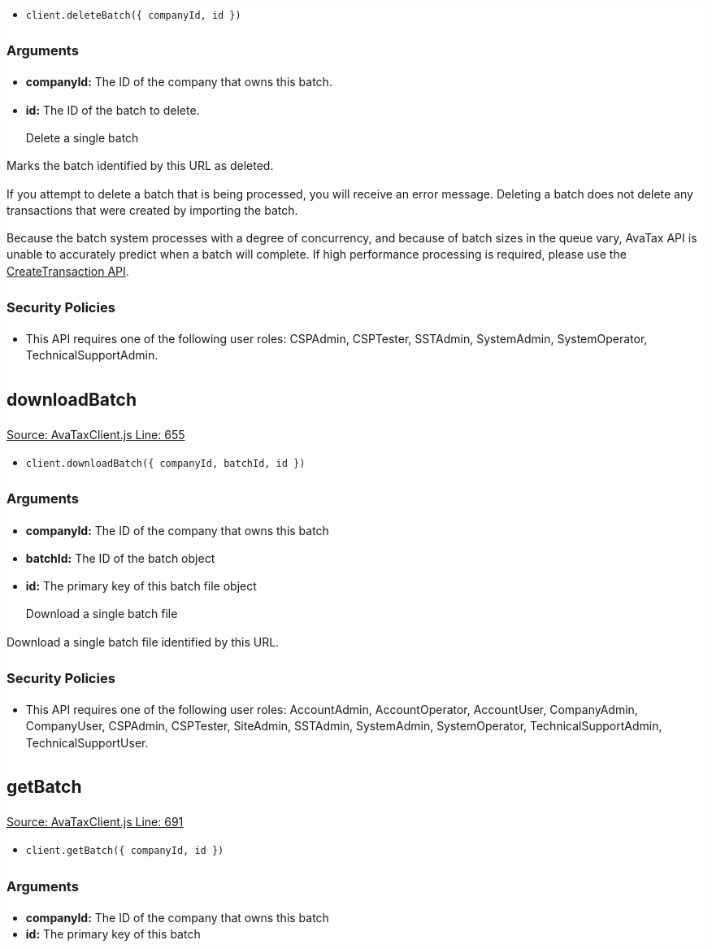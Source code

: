  - `client.deleteBatch({ companyId, id })` 

 ### Arguments
- **companyId:** The ID of the company that owns this batch.
- **id:** The ID of the batch to delete.
 

  Delete a single batch

Marks the batch identified by this URL as deleted.
 
If you attempt to delete a batch that is being processed, you will receive an error message.
Deleting a batch does not delete any transactions that were created by importing the batch.
 
Because the batch system processes with a degree of concurrency, and
because of batch sizes in the queue vary, AvaTax API is unable to accurately
predict when a batch will complete. If high performance processing is
required, please use the
[CreateTransaction API](https://developer.avalara.com/api-reference/avatax/rest/v2/methods/Transactions/CreateTransaction/).

### Security Policies

* This API requires one of the following user roles: CSPAdmin, CSPTester, SSTAdmin, SystemAdmin, SystemOperator, TechnicalSupportAdmin.
 ## downloadBatch


  [Source: AvaTaxClient.js Line: 655](/lib/AvaTaxClient.js#L655)

 - `client.downloadBatch({ companyId, batchId, id })` 

 ### Arguments
- **companyId:** The ID of the company that owns this batch
- **batchId:** The ID of the batch object
- **id:** The primary key of this batch file object
 

  Download a single batch file

Download a single batch file identified by this URL.

### Security Policies

* This API requires one of the following user roles: AccountAdmin, AccountOperator, AccountUser, CompanyAdmin, CompanyUser, CSPAdmin, CSPTester, SiteAdmin, SSTAdmin, SystemAdmin, SystemOperator, TechnicalSupportAdmin, TechnicalSupportUser.
 ## getBatch


  [Source: AvaTaxClient.js Line: 691](/lib/AvaTaxClient.js#L691)

 - `client.getBatch({ companyId, id })` 

 ### Arguments
- **companyId:** The ID of the company that owns this batch
- **id:** The primary key of this batch
 